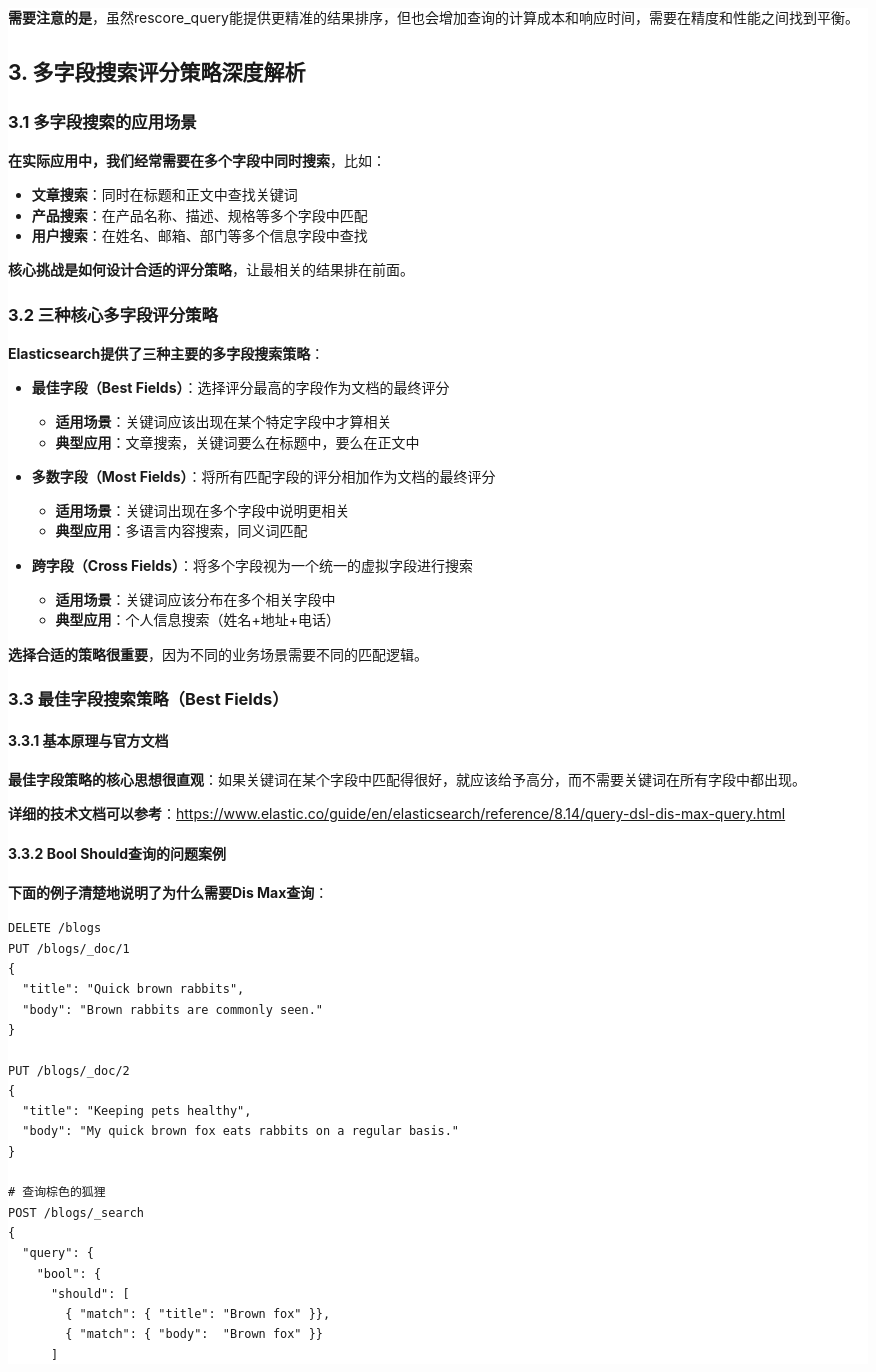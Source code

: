 **需要注意的是**，虽然rescore_query能提供更精准的结果排序，但也会增加查询的计算成本和响应时间，需要在精度和性能之间找到平衡。

## 3. 多字段搜索评分策略深度解析

### 3.1 多字段搜索的应用场景

**在实际应用中，我们经常需要在多个字段中同时搜索**，比如：
* **文章搜索**：同时在标题和正文中查找关键词
* **产品搜索**：在产品名称、描述、规格等多个字段中匹配
* **用户搜索**：在姓名、邮箱、部门等多个信息字段中查找

**核心挑战是如何设计合适的评分策略**，让最相关的结果排在前面。

### 3.2 三种核心多字段评分策略

**Elasticsearch提供了三种主要的多字段搜索策略**：

* **最佳字段（Best Fields）**：选择评分最高的字段作为文档的最终评分
  * **适用场景**：关键词应该出现在某个特定字段中才算相关
  * **典型应用**：文章搜索，关键词要么在标题中，要么在正文中

* **多数字段（Most Fields）**：将所有匹配字段的评分相加作为文档的最终评分
  * **适用场景**：关键词出现在多个字段中说明更相关
  * **典型应用**：多语言内容搜索，同义词匹配

* **跨字段（Cross Fields）**：将多个字段视为一个统一的虚拟字段进行搜索
  * **适用场景**：关键词应该分布在多个相关字段中
  * **典型应用**：个人信息搜索（姓名+地址+电话）

**选择合适的策略很重要**，因为不同的业务场景需要不同的匹配逻辑。

### 3.3 最佳字段搜索策略（Best Fields）

#### 3.3.1 基本原理与官方文档

**最佳字段策略的核心思想很直观**：如果关键词在某个字段中匹配得很好，就应该给予高分，而不需要关键词在所有字段中都出现。

**详细的技术文档可以参考**：https://www.elastic.co/guide/en/elasticsearch/reference/8.14/query-dsl-dis-max-query.html

#### 3.3.2 Bool Should查询的问题案例

**下面的例子清楚地说明了为什么需要Dis Max查询**：

```text
DELETE /blogs
PUT /blogs/_doc/1
{
  "title": "Quick brown rabbits",
  "body": "Brown rabbits are commonly seen."
}

PUT /blogs/_doc/2
{
  "title": "Keeping pets healthy",
  "body": "My quick brown fox eats rabbits on a regular basis."
}

# 查询棕色的狐狸
POST /blogs/_search
{
  "query": {
    "bool": {
      "should": [
        { "match": { "title": "Brown fox" }},
        { "match": { "body":  "Brown fox" }}
      ]
```